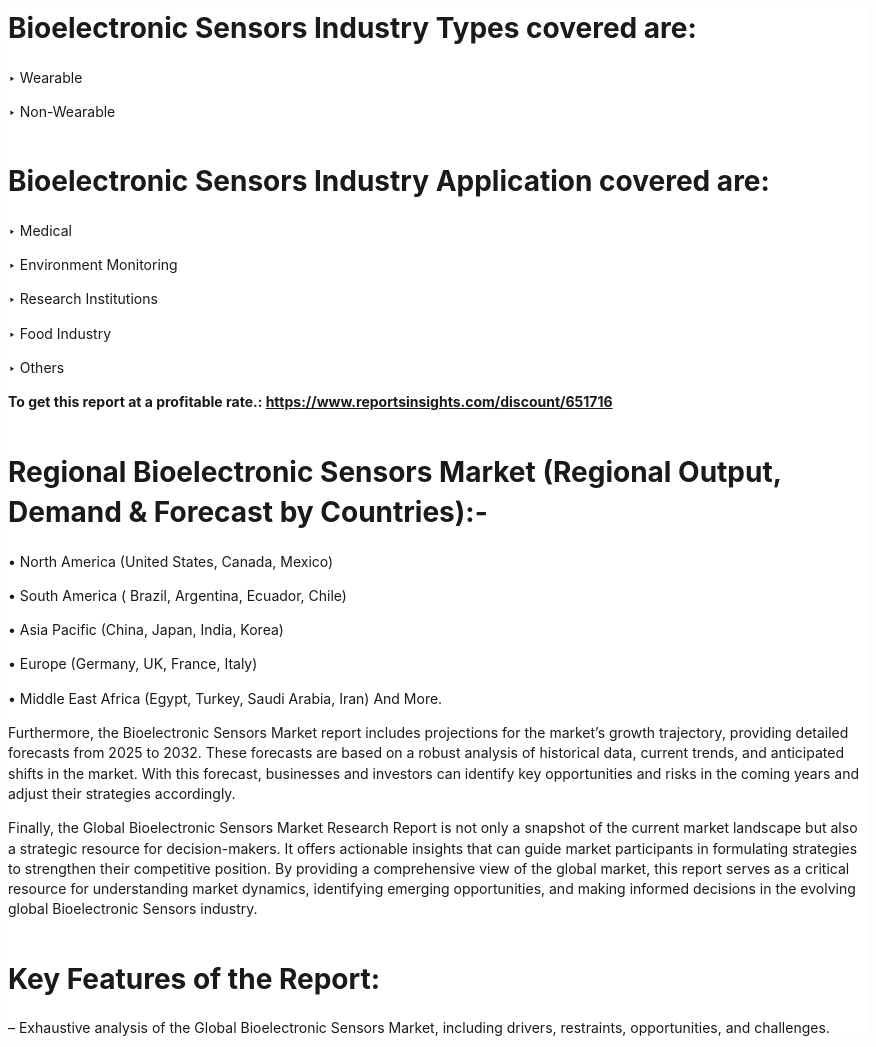 # <strong>Bioelectronic Sensors Industry Types covered are:</strong>

‣ Wearable

‣ Non-Wearable

# <strong>Bioelectronic Sensors Industry Application covered are:</strong>

‣ Medical

‣ Environment Monitoring

‣ Research Institutions

‣ Food Industry

‣ Others

<strong>To get this report at a profitable rate.: <a href=https://www.reportsinsights.com/discount/651716>https://www.reportsinsights.com/discount/651716</a></strong>

# <strong>Regional Bioelectronic Sensors Market (Regional Output, Demand &amp; Forecast by Countries):-</strong>

• North America (United States, Canada, Mexico)

• South America ( Brazil, Argentina, Ecuador, Chile)

• Asia Pacific (China, Japan, India, Korea)

• Europe (Germany, UK, France, Italy)

• Middle East Africa (Egypt, Turkey, Saudi Arabia, Iran) And More.

Furthermore, the Bioelectronic Sensors Market report includes projections for the market’s growth trajectory, providing detailed forecasts from 2025 to 2032. These forecasts are based on a robust analysis of historical data, current trends, and anticipated shifts in the market. With this forecast, businesses and investors can identify key opportunities and risks in the coming years and adjust their strategies accordingly.

Finally, the Global Bioelectronic Sensors Market Research Report is not only a snapshot of the current market landscape but also a strategic resource for decision-makers. It offers actionable insights that can guide market participants in formulating strategies to strengthen their competitive position. By providing a comprehensive view of the global market, this report serves as a critical resource for understanding market dynamics, identifying emerging opportunities, and making informed decisions in the evolving global Bioelectronic Sensors industry.

# <strong>Key Features of the Report:</strong>

– Exhaustive analysis of the Global Bioelectronic Sensors Market, including drivers, restraints, opportunities, and challenges.
